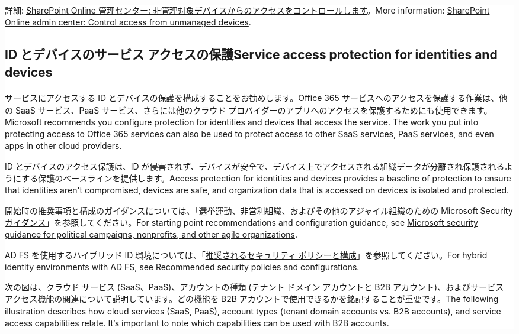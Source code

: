 <span data-ttu-id="6178a-296">詳細: [SharePoint Online 管理センター: 非管理対象デバイスからのアクセスをコントロールします](https://support.office.com/article/Control-access-from-unmanaged-devices-5ae550c4-bd20-4257-847b-5c20fb053622?ui=en-US&rs=en-US&ad=US)。</span><span class="sxs-lookup"><span data-stu-id="6178a-296">More information: [SharePoint Online admin center: Control access from unmanaged devices](https://support.office.com/article/Control-access-from-unmanaged-devices-5ae550c4-bd20-4257-847b-5c20fb053622?ui=en-US&rs=en-US&ad=US).</span></span>

## <a name="service-access-protection-for-identities-and-devices"></a><span data-ttu-id="6178a-297">ID とデバイスのサービス アクセスの保護</span><span class="sxs-lookup"><span data-stu-id="6178a-297">Service access protection for identities and devices</span></span>

<span data-ttu-id="6178a-p122">サービスにアクセスする ID とデバイスの保護を構成することをお勧めします。Office 365 サービスへのアクセスを保護する作業は、他の SaaS サービス、PaaS サービス、さらには他のクラウド プロバイダーのアプリへのアクセスを保護するためにも使用できます。</span><span class="sxs-lookup"><span data-stu-id="6178a-p122">Microsoft recommends you configure protection for identities and devices that access the service. The work you put into protecting access to Office 365 services can also be used to protect access to other SaaS services, PaaS services, and even apps in other cloud providers.</span></span>

<span data-ttu-id="6178a-300">ID とデバイスのアクセス保護は、ID が侵害されず、デバイスが安全で、デバイス上でアクセスされる組織データが分離され保護されるようにする保護のベースラインを提供します。</span><span class="sxs-lookup"><span data-stu-id="6178a-300">Access protection for identities and devices provides a baseline of protection to ensure that identities aren't compromised, devices are safe, and organization data that is accessed on devices is isolated and protected.</span></span>

<span data-ttu-id="6178a-301">開始時の推奨事項と構成のガイダンスについては、「[選挙運動、非営利組織、およびその他のアジャイル組織のための Microsoft Security ガイダンス](https://docs.microsoft.com/microsoft-365-enterprise/microsoft-security-guidance)」を参照してください。</span><span class="sxs-lookup"><span data-stu-id="6178a-301">For starting point recommendations and configuration guidance, see [Microsoft security guidance for political campaigns, nonprofits, and other agile organizations](https://docs.microsoft.com/microsoft-365-enterprise/microsoft-security-guidance).</span></span>

<span data-ttu-id="6178a-302">AD FS を使用するハイブリッド ID 環境については、「[推奨されるセキュリティ ポリシーと構成](https://docs.microsoft.com/microsoft-365-enterprise/microsoft-security-guidance)」を参照してください。</span><span class="sxs-lookup"><span data-stu-id="6178a-302">For hybrid identity environments with AD FS, see [Recommended security policies and configurations](https://docs.microsoft.com/microsoft-365-enterprise/microsoft-security-guidance).</span></span>

<span data-ttu-id="6178a-p123">次の図は、クラウド サービス (SaaS、PaaS)、アカウントの種類 (テナント ドメイン アカウントと B2B アカウント)、およびサービス アクセス機能の関連について説明しています。どの機能を B2B アカウントで使用できるかを銘記することが重要です。</span><span class="sxs-lookup"><span data-stu-id="6178a-p123">The following illustration describes how cloud services (SaaS, PaaS), account types (tenant domain accounts vs. B2B accounts), and service access capabilities relate. It’s important to note which capabilities can be used with B2B accounts.</span></span>
